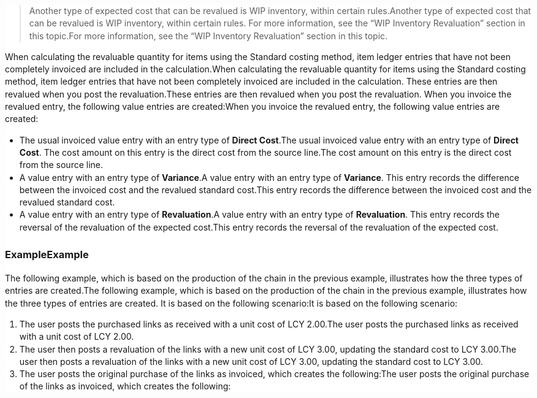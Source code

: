>  <span data-ttu-id="7b7af-225">Another type of expected cost that can be revalued is WIP inventory, within certain rules.</span><span class="sxs-lookup"><span data-stu-id="7b7af-225">Another type of expected cost that can be revalued is WIP inventory, within certain rules.</span></span> <span data-ttu-id="7b7af-226">For more information, see the “WIP Inventory Revaluation” section in this topic.</span><span class="sxs-lookup"><span data-stu-id="7b7af-226">For more information, see the “WIP Inventory Revaluation” section in this topic.</span></span>  

<span data-ttu-id="7b7af-227">When calculating the revaluable quantity for items using the Standard costing method, item ledger entries that have not been completely invoiced are included in the calculation.</span><span class="sxs-lookup"><span data-stu-id="7b7af-227">When calculating the revaluable quantity for items using the Standard costing method, item ledger entries that have not been completely invoiced are included in the calculation.</span></span> <span data-ttu-id="7b7af-228">These entries are then revalued when you post the revaluation.</span><span class="sxs-lookup"><span data-stu-id="7b7af-228">These entries are then revalued when you post the revaluation.</span></span> <span data-ttu-id="7b7af-229">When you invoice the revalued entry, the following value entries are created:</span><span class="sxs-lookup"><span data-stu-id="7b7af-229">When you invoice the revalued entry, the following value entries are created:</span></span>  

-   <span data-ttu-id="7b7af-230">The usual invoiced value entry with an entry type of **Direct Cost**.</span><span class="sxs-lookup"><span data-stu-id="7b7af-230">The usual invoiced value entry with an entry type of **Direct Cost**.</span></span> <span data-ttu-id="7b7af-231">The cost amount on this entry is the direct cost from the source line.</span><span class="sxs-lookup"><span data-stu-id="7b7af-231">The cost amount on this entry is the direct cost from the source line.</span></span>  
-   <span data-ttu-id="7b7af-232">A value entry with an entry type of **Variance**.</span><span class="sxs-lookup"><span data-stu-id="7b7af-232">A value entry with an entry type of **Variance**.</span></span> <span data-ttu-id="7b7af-233">This entry records the difference between the invoiced cost and the revalued standard cost.</span><span class="sxs-lookup"><span data-stu-id="7b7af-233">This entry records the difference between the invoiced cost and the revalued standard cost.</span></span>  
-   <span data-ttu-id="7b7af-234">A value entry with an entry type of **Revaluation**.</span><span class="sxs-lookup"><span data-stu-id="7b7af-234">A value entry with an entry type of **Revaluation**.</span></span> <span data-ttu-id="7b7af-235">This entry records the reversal of the revaluation of the expected cost.</span><span class="sxs-lookup"><span data-stu-id="7b7af-235">This entry records the reversal of the revaluation of the expected cost.</span></span>  

### <a name="example"></a><span data-ttu-id="7b7af-236">Example</span><span class="sxs-lookup"><span data-stu-id="7b7af-236">Example</span></span>  
<span data-ttu-id="7b7af-237">The following example, which is based on the production of the chain in the previous example, illustrates how the three types of entries are created.</span><span class="sxs-lookup"><span data-stu-id="7b7af-237">The following example, which is based on the production of the chain in the previous example, illustrates how the three types of entries are created.</span></span> <span data-ttu-id="7b7af-238">It is based on the following scenario:</span><span class="sxs-lookup"><span data-stu-id="7b7af-238">It is based on the following scenario:</span></span>  

1.  <span data-ttu-id="7b7af-239">The user posts the purchased links as received with a unit cost of LCY 2.00.</span><span class="sxs-lookup"><span data-stu-id="7b7af-239">The user posts the purchased links as received with a unit cost of LCY 2.00.</span></span>  
2.  <span data-ttu-id="7b7af-240">The user then posts a revaluation of the links with a new unit cost of LCY 3.00, updating the standard cost to LCY 3.00.</span><span class="sxs-lookup"><span data-stu-id="7b7af-240">The user then posts a revaluation of the links with a new unit cost of LCY 3.00, updating the standard cost to LCY 3.00.</span></span>  
3.  <span data-ttu-id="7b7af-241">The user posts the original purchase of the links as invoiced, which creates the following:</span><span class="sxs-lookup"><span data-stu-id="7b7af-241">The user posts the original purchase of the links as invoiced, which creates the following:</span></span>  

